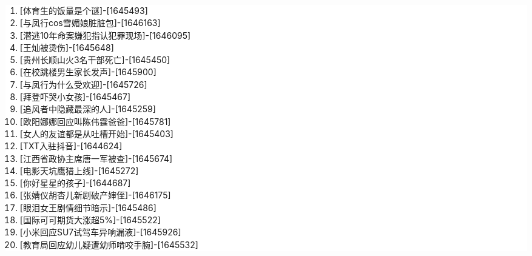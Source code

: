 1. [体育生的饭量是个谜]-[1645493]
1. [与凤行cos雪媚娘脏脏包]-[1646163]
1. [潜逃10年命案嫌犯指认犯罪现场]-[1646095]
1. [王灿被烫伤]-[1645648]
1. [贵州长顺山火3名干部死亡]-[1645450]
1. [在校跳楼男生家长发声]-[1645900]
1. [与凤行为什么受欢迎]-[1645726]
1. [拜登吓哭小女孩]-[1645467]
1. [追风者中隐藏最深的人]-[1645259]
1. [欧阳娜娜回应叫陈伟霆爸爸]-[1645781]
1. [女人的友谊都是从吐槽开始]-[1645403]
1. [TXT入驻抖音]-[1644624]
1. [江西省政协主席唐一军被查]-[1645674]
1. [电影天坑鹰猎上线]-[1645272]
1. [你好星星的孩子]-[1644687]
1. [张婧仪胡杏儿新剧破产婶侄]-[1646175]
1. [眼泪女王剧情细节暗示]-[1645486]
1. [国际可可期货大涨超5%]-[1645522]
1. [小米回应SU7试驾车异响漏液]-[1645926]
1. [教育局回应幼儿疑遭幼师啃咬手腕]-[1645532]
